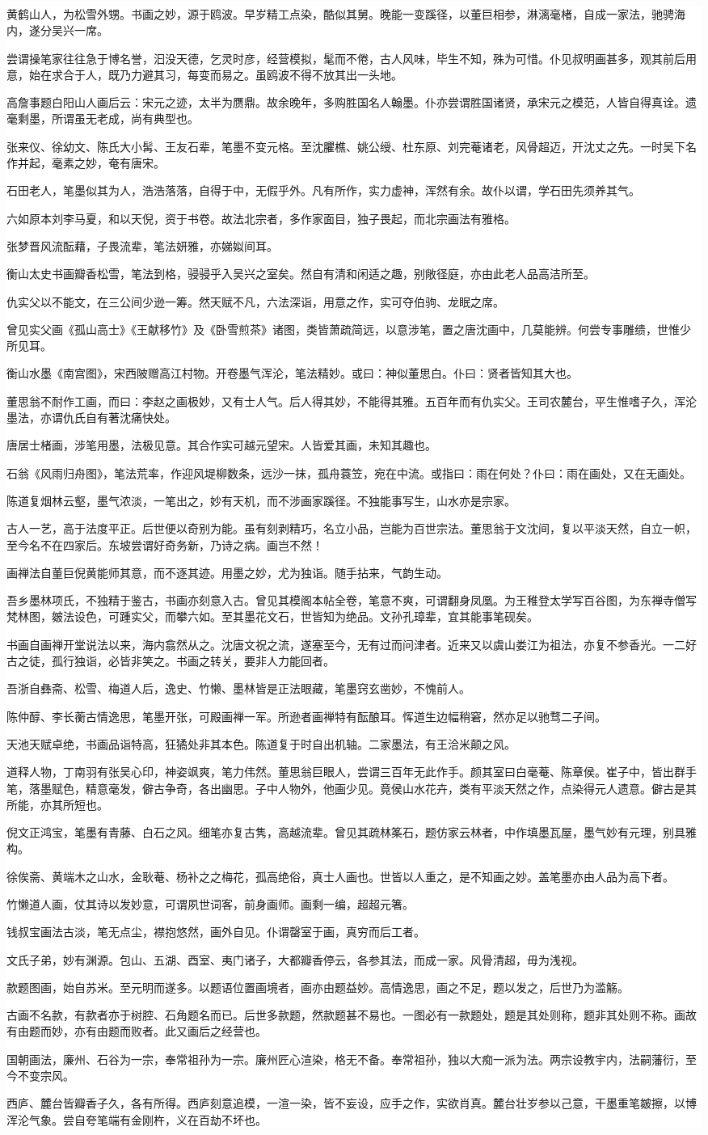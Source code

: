 黄鹤山人，为松雪外甥。书画之妙，源于鸥波。早岁精工点染，酷似其舅。晚能一变蹊径，以董巨相参，淋漓毫楮，自成一家法，驰骋海内，遂分吴兴一席。  

尝谓操笔家往往急于博名誉，汩没天德，乞灵时彦，经营模拟，髦而不倦，古人风味，毕生不知，殊为可惜。仆见叔明画甚多，观其前后用意，始在求合于人，既乃力避其习，每变而易之。虽鸥波不得不放其出一头地。  

高詹事题白阳山人画后云：宋元之迹，太半为赝鼎。故余晚年，多购胜国名人翰墨。仆亦尝谓胜国诸贤，承宋元之模范，人皆自得真诠。遗毫剩墨，所谓虽无老成，尚有典型也。  

张来仪、徐幼文、陈氏大小髯、王友石辈，笔墨不变元格。至沈臞樵、姚公绶、杜东原、刘完菴诸老，风骨超迈，开沈丈之先。一时吴下名作并起，毫素之妙，奄有唐宋。  

石田老人，笔墨似其为人，浩浩落落，自得于中，无假乎外。凡有所作，实力虚神，浑然有余。故仆以谓，学石田先须养其气。  

六如原本刘李马夏，和以天倪，资于书卷。故法北宗者，多作家面目，独子畏起，而北宗画法有雅格。  

张梦晋风流酝藉，子畏流辈，笔法妍雅，亦娣姒间耳。  

衡山太史书画瓣香松雪，笔法到格，骎骎乎入吴兴之室矣。然自有清和闲适之趣，别敞径庭，亦由此老人品高洁所至。  

仇实父以不能文，在三公间少逊一筹。然天赋不凡，六法深诣，用意之作，实可夺伯驹、龙眠之席。  

曾见实父画《孤山高士》《王献移竹》及《卧雪煎茶》诸图，类皆萧疏简远，以意涉笔，置之唐沈画中，几莫能辨。何尝专事雕缋，世惟少所见耳。  

衡山水墨《南宫图》，宋西陂赠高江村物。开卷墨气浑沦，笔法精妙。或曰：神似董思白。仆曰：贤者皆知其大也。  

董思翁不耐作工画，而曰：李赵之画极妙，又有士人气。后人得其妙，不能得其雅。五百年而有仇实父。王司农麓台，平生惟嗜子久，浑沦墨法，亦谓仇氏自有著沈痛快处。  

唐居士楮画，涉笔用墨，法极见意。其合作实可越元望宋。人皆爱其画，未知其趣也。  

石翁《风雨归舟图》，笔法荒率，作迎风堤柳数条，远沙一抹，孤舟蓑笠，宛在中流。或指曰：雨在何处？仆曰：雨在画处，又在无画处。  

陈道复烟林云壑，墨气浓淡，一笔出之，妙有天机，而不涉画家蹊径。不独能事写生，山水亦是宗家。  

古人一艺，高于法度平正。后世便以奇别为能。虽有刻剥精巧，名立小品，岂能为百世宗法。董思翁于文沈间，复以平淡天然，自立一帜，至今名不在四家后。东坡尝谓好奇务新，乃诗之病。画岂不然！  

画禅法自董巨倪黄能师其意，而不逐其迹。用墨之妙，尤为独诣。随手拈来，气韵生动。  

吾乡墨林项氏，不独精于鉴古，书画亦刻意入古。曾见其模阁本帖全卷，笔意不爽，可谓翻身凤凰。为王稚登太学写百谷图，为东禅寺僧写梵林图，皴法设色，可踵实父，而攀六如。至其墨花文石，世皆知为绝品。文孙孔璋辈，宜其能事笔砚矣。  

书画自画禅开堂说法以来，海内翕然从之。沈唐文祝之流，遂塞至今，无有过而问津者。近来又以虞山娄江为祖法，亦复不参香光。一二好古之徒，孤行独诣，必皆非笑之。书画之转关，要非人力能回者。  

吾浙自彝斋、松雪、梅道人后，逸史、竹懒、墨林皆是正法眼藏，笔墨窍玄凿妙，不愧前人。  

陈仲醇、李长蘅古情逸思，笔墨开张，可殿画禅一军。所逊者画禅特有酝酿耳。恽道生边幅稍窘，然亦足以驰骛二子间。  

天池天赋卓绝，书画品诣特高，狂獝处非其本色。陈道复于时自出机轴。二家墨法，有王洽米颠之风。  

道释人物，丁南羽有张吴心印，神姿飒爽，笔力伟然。董思翁巨眼人，尝谓三百年无此作手。颜其室曰白毫菴、陈章侯。崔子中，皆出群手笔，落墨赋色，精意毫发，僻古争奇，各出幽思。子中人物外，他画少见。竟侯山水花卉，类有平淡天然之作，点染得元人遗意。僻古是其所能，亦其所短也。  

倪文正鸿宝，笔墨有青藤、白石之风。细笔亦复古隽，高越流辈。曾见其疏林筿石，题仿家云林者，中作填墨瓦屋，墨气妙有元理，别具雅构。  

徐俟斋、黄端木之山水，金耿菴、杨补之之梅花，孤高绝俗，真士人画也。世皆以人重之，是不知画之妙。盖笔墨亦由人品为高下者。  

竹懒道人画，仗其诗以发妙意，可谓夙世词客，前身画师。画剩一编，超超元箸。  

钱叔宝画法古淡，笔无点尘，襟抱悠然，画外自见。仆谓罄室于画，真穷而后工者。  

文氏子弟，妙有渊源。包山、五湖、酉室、夷门诸子，大都瓣香停云，各参其法，而成一家。风骨清超，毋为浅视。  

款题图画，始自苏米。至元明而遂多。以题语位置画境者，画亦由题益妙。高情逸思，画之不足，题以发之，后世乃为滥觞。  

古画不名款，有款者亦于树腔、石角题名而已。后世多款题，然款题甚不易也。一图必有一款题处，题是其处则称，题非其处则不称。画故有由题而妙，亦有由题而败者。此又画后之经营也。  

国朝画法，廉州、石谷为一宗，奉常祖孙为一宗。廉州匠心渲染，格无不备。奉常祖孙，独以大痴一派为法。两宗设教宇内，法嗣藩衍，至今不变宗风。  

西庐、麓台皆瓣香子久，各有所得。西庐刻意追模，一渲一染，皆不妄设，应手之作，实欲肖真。麓台壮岁参以己意，干墨重笔皴擦，以博浑沦气象。尝自夸笔端有金刚杵，义在百劫不坏也。  
